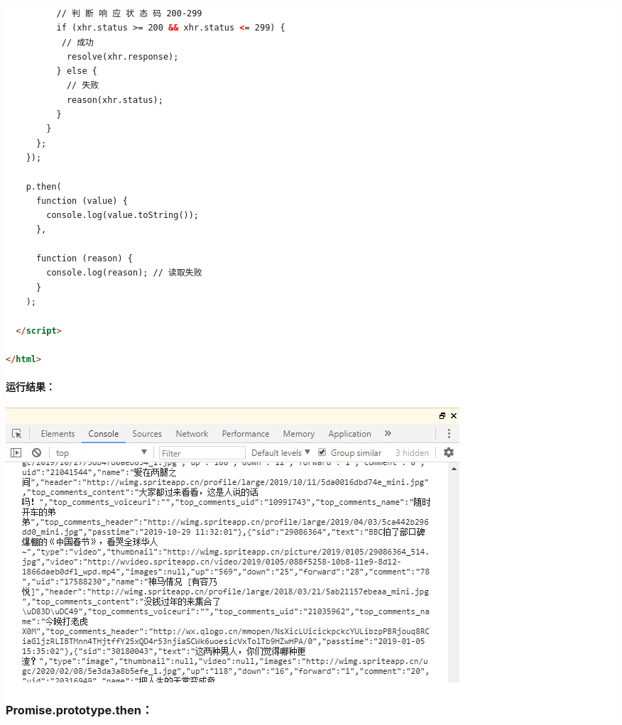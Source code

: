 ```html
          // 判 断 响 应 状 态 码 200-299
          if (xhr.status >= 200 && xhr.status <= 299) {
           // 成功
            resolve(xhr.response);
          } else {
            // 失败
            reason(xhr.status);
          }
        }
      };
    });

    p.then(
      function (value) {
        console.log(value.toString());
      },

      function (reason) {
        console.log(reason); // 读取失败
      }
    );

  </script>

</html>
```
#### 运行结果：

![](../imgs/media/image26.jpeg)

### Promise.prototype.then：
